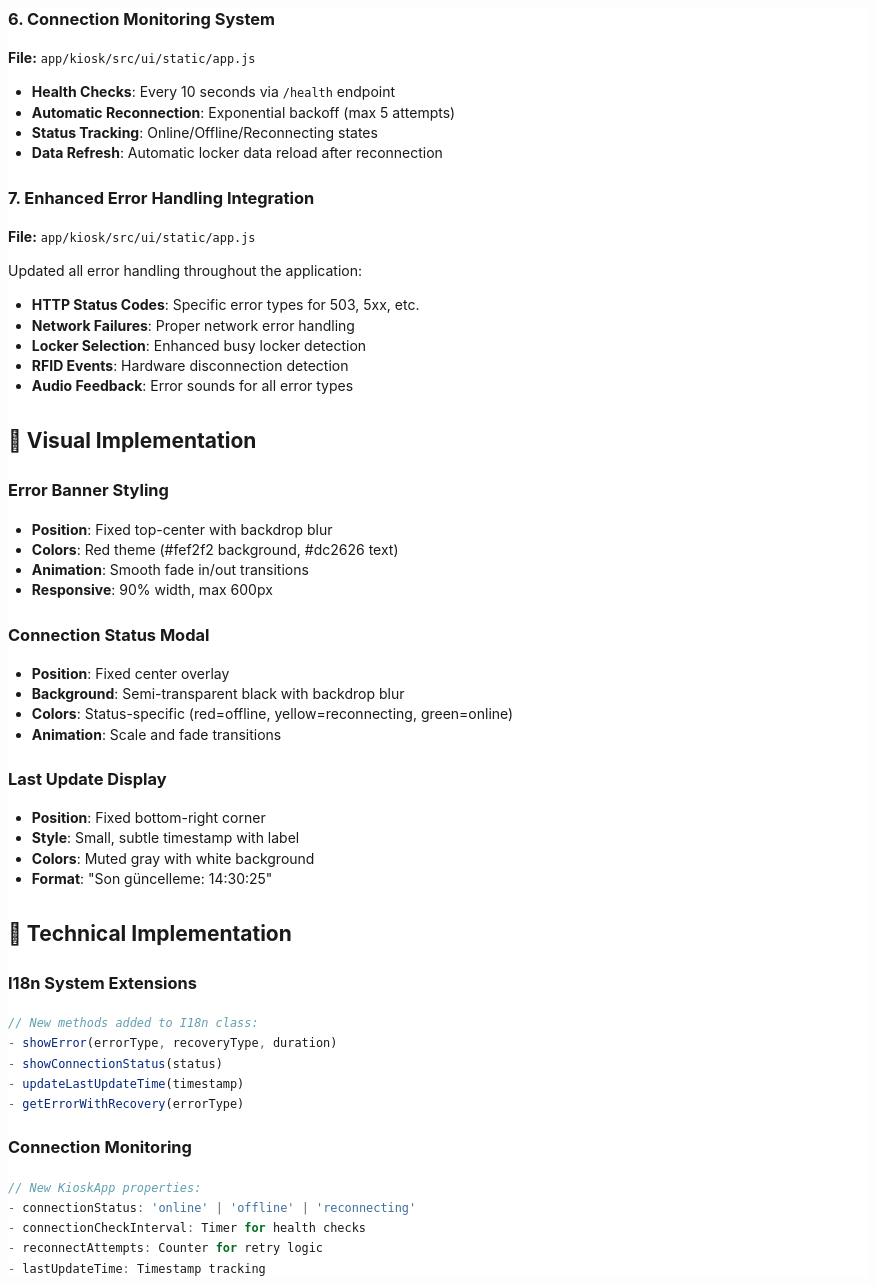 ### 6. Connection Monitoring System
**File:** `app/kiosk/src/ui/static/app.js`

- **Health Checks**: Every 10 seconds via `/health` endpoint
- **Automatic Reconnection**: Exponential backoff (max 5 attempts)
- **Status Tracking**: Online/Offline/Reconnecting states
- **Data Refresh**: Automatic locker data reload after reconnection

### 7. Enhanced Error Handling Integration
**File:** `app/kiosk/src/ui/static/app.js`

Updated all error handling throughout the application:
- **HTTP Status Codes**: Specific error types for 503, 5xx, etc.
- **Network Failures**: Proper network error handling
- **Locker Selection**: Enhanced busy locker detection
- **RFID Events**: Hardware disconnection detection
- **Audio Feedback**: Error sounds for all error types

## 🎨 Visual Implementation

### Error Banner Styling
- **Position**: Fixed top-center with backdrop blur
- **Colors**: Red theme (#fef2f2 background, #dc2626 text)
- **Animation**: Smooth fade in/out transitions
- **Responsive**: 90% width, max 600px

### Connection Status Modal
- **Position**: Fixed center overlay
- **Background**: Semi-transparent black with backdrop blur
- **Colors**: Status-specific (red=offline, yellow=reconnecting, green=online)
- **Animation**: Scale and fade transitions

### Last Update Display
- **Position**: Fixed bottom-right corner
- **Style**: Small, subtle timestamp with label
- **Colors**: Muted gray with white background
- **Format**: "Son güncelleme: 14:30:25"

## 🔧 Technical Implementation

### I18n System Extensions
```javascript
// New methods added to I18n class:
- showError(errorType, recoveryType, duration)
- showConnectionStatus(status)
- updateLastUpdateTime(timestamp)
- getErrorWithRecovery(errorType)
```

### Connection Monitoring
```javascript
// New KioskApp properties:
- connectionStatus: 'online' | 'offline' | 'reconnecting'
- connectionCheckInterval: Timer for health checks
- reconnectAttempts: Counter for retry logic
- lastUpdateTime: Timestamp tracking
```
